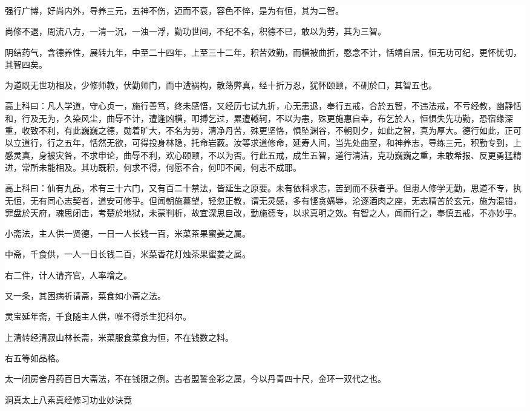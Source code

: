 强行广博，好尚内外，导养三元，五神不伤，迈而不衰，容色不悴，是为有恒，其为二智。  

尚修不退，周流八方，一清一沉，一浊一浮，勤功世间，不纪不名，积德不已，敢以为劳，其为三智。  

阴结药气，含德养性，展转九年，中至二十四年，上至三十二年，积苦效勤，而横被曲折，愍念不计，恬靖自居，恒无功可纪，更怀忧切，其智四矣。  

为道既无世功相及，少修师教，伏勤师门，而中遭祸构，散荡弊真，经十折万忍，犹怀颐颐，不硎於口，其智五也。  

高上科曰：凡人学道，守心贞一，施行善笃，终未感悟，又经历七试九折，心无恚退，奉行五戒，合於五智，不违法戒，不亏经教，幽静恬和，行及无为，久染风尘，曲辱不计，遭逢凶横，叩搏乞过，累遭轗轲，不以为恚，殊更施惠自幸，布乞於人，恒惧失先功勤，恐宿缘深重，收致不利，有此巍巍之德，勋着旷大，不名为劳，清净丹苦，殊更坚恪，惧坠渊谷，不朝则夕，如此之智，真为厚大。德行如此，正可以立道行，行之五年，恬然无欲，可得投身林隐，托命岩薮。汝等求道修命，延寿人间，当先处曲室，和神养志，导练三元，积勤专到，上感灵真，身被灾咎，不求申论，曲辱不利，欢心颐颐，不以为否。行此五戒，成生五智，道行清洁，克功巍巍之重，未敢希报、反更勇猛精进，常所未能相及。其功既积，何求不得，何愿不合，何叩不闻，何志不成耶。  

高上科曰：仙有九品，术有三十六门，又有百二十禁法，皆延生之原要。未有依科求志，苦到而不获者乎。但患人修学无勤，思道不专，执无恒，无有同心志契者，道安可修乎。但闻朝施暮望，轻忽正教，谓无灵感，多有悭贪媾辱，沦逐酒肉之座，无志精苦於玄元，施为混错，罪盘於天府，魂思闭击，考楚於地狱，未蒙判析，故宜深思自改，勤施德专，以求真明之效。有智之人，闻而行之，奉慎五戒，不亦妙乎。  

小斋法，主人供一贤德，一日一人长钱一百，米菜茶果蜜姜之属。  

中斋，千食供，一人一日长钱二百，米菜香花灯烛茶果蜜姜之属。  

右二件，计人请齐官，人率增之。  

又一条，其困病祈请斋，菜食如小斋之法。  

灵宝延年斋，千食随主人供，唯不得杀生犯科尔。  

上清转经清寂山林长斋，米菜服食菜食为恒，不在钱数之料。  

右五等如品格。  

太一闭房舍丹药百日大斋法，不在钱限之例。古者盟誓金彩之属，今以丹青四十尺，金环一双代之也。  

洞真太上八素真经修习功业妙诀竟  

